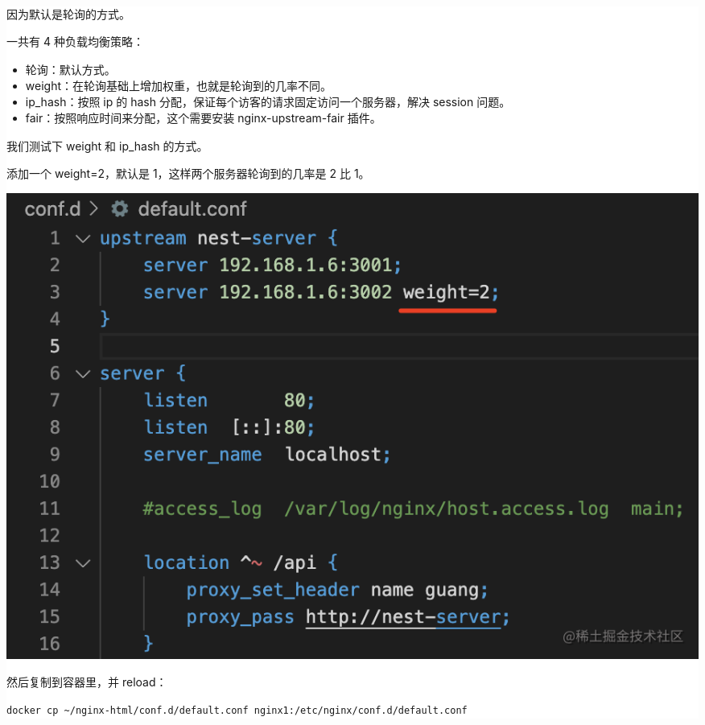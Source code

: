 因为默认是轮询的方式。

一共有 4 种负载均衡策略：

- 轮询：默认方式。
- weight：在轮询基础上增加权重，也就是轮询到的几率不同。
- ip_hash：按照 ip 的 hash 分配，保证每个访客的请求固定访问一个服务器，解决 session 问题。
- fair：按照响应时间来分配，这个需要安装 nginx-upstream-fair 插件。

我们测试下 weight 和 ip_hash 的方式。

添加一个 weight=2，默认是 1，这样两个服务器轮询到的几率是 2 比 1。

![](./images/1c2453efe71a4c9c83f48362181a1197~tplv-k3u1fbpfcp-watermark.image.png)

然后复制到容器里，并 reload：

```
docker cp ~/nginx-html/conf.d/default.conf nginx1:/etc/nginx/conf.d/default.conf
```
